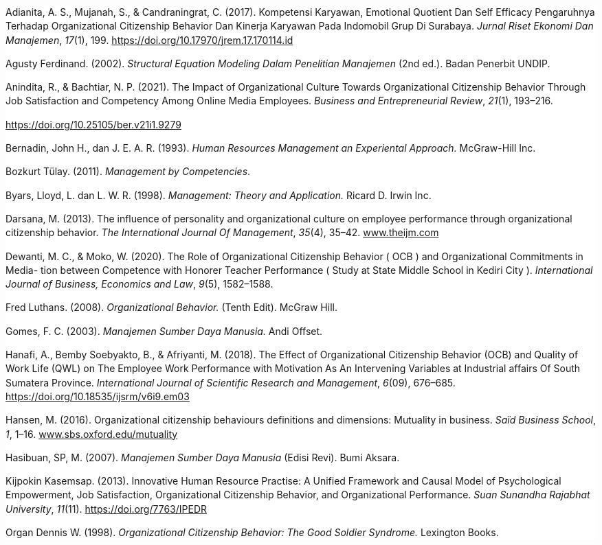<p><span class="font8">Adianita, A. S., Mujanah, S., &amp;&nbsp;Candraningrat, C. (2017). Kompetensi Karyawan, Emotional Quotient Dan Self Efficacy Pengaruhnya Terhadap Organizational Citizenship Behavior Dan Kinerja Karyawan Pada Indomobil Grup Di Surabaya. </span><span class="font8" style="font-style:italic;">Jurnal Riset Ekonomi Dan Manajemen</span><span class="font8">, </span><span class="font8" style="font-style:italic;">17</span><span class="font8">(1), 199. </span><a href="https://doi.org/10.17970/jrem.17.170114.id"><span class="font8">https://doi.org/10.17970/jrem.17.170114.id</span></a></p>
<p><span class="font8">Agusty Ferdinand. (2002). </span><span class="font8" style="font-style:italic;">Structural Equation Modeling Dalam Penelitian Manajemen</span><span class="font8"> (2nd ed.). Badan Penerbit UNDIP.</span></p>
<p><span class="font8">Anindita, R., &amp;&nbsp;Bachtiar, N. P. (2021). The Impact of Organizational Culture Towards Organizational Citizenship Behavior Through Job Satisfaction and Competency Among Online Media Employees. </span><span class="font8" style="font-style:italic;">Business and Entrepreneurial Review</span><span class="font8">, </span><span class="font8" style="font-style:italic;">21</span><span class="font8">(1), 193–216.</span></p>
<p><a href="https://doi.org/10.25105/ber.v21i1.9279"><span class="font8">https://doi.org/10.25105/ber.v21i1.9279</span></a></p>
<p><span class="font8">Bernadin, John H., dan J. E. A. R. (1993). </span><span class="font8" style="font-style:italic;">Human Resources Management an Experiental Approach.</span><span class="font8"> McGraw-Hill Inc.</span></p>
<p><span class="font8">Bozkurt Tülay. (2011). </span><span class="font8" style="font-style:italic;">Management by Competencies</span><span class="font8">.</span></p>
<p><span class="font8">Byars, Lloyd, L. dan L. W. R. (1998). </span><span class="font8" style="font-style:italic;">Management: Theory and Application.</span><span class="font8"> Ricard D. Irwin Inc.</span></p>
<p><span class="font8">Darsana, M. (2013). The influence of personality and organizational culture on employee performance through organizational citizenship behavior. </span><span class="font8" style="font-style:italic;">The International Journal Of Management</span><span class="font8">, </span><span class="font8" style="font-style:italic;">35</span><span class="font8">(4), 35–42. </span><a href="http://www.theijm.com"><span class="font8">www.theijm.com</span></a></p>
<p><span class="font8">Dewanti, M. C., &amp;&nbsp;Moko, W. (2020). The Role of Organizational Citizenship Behavior ( OCB ) and Organizational Commitments in Media- tion between Competence with Honorer Teacher Performance ( Study at State Middle School in Kediri City ). </span><span class="font8" style="font-style:italic;">International Journal of Business, Economics and Law</span><span class="font8">, </span><span class="font8" style="font-style:italic;">9</span><span class="font8">(5), 1582–1588.</span></p>
<p><span class="font8">Fred Luthans. (2008). </span><span class="font8" style="font-style:italic;">Organizational Behavior.</span><span class="font8"> (Tenth Edit). McGraw Hill.</span></p>
<p><span class="font8">Gomes, F. C. (2003). </span><span class="font8" style="font-style:italic;">Manajemen Sumber Daya Manusia.</span><span class="font8"> Andi Offset.</span></p>
<p><span class="font8">Hanafi, A., Bemby Soebyakto, B., &amp;&nbsp;Afriyanti, M. (2018). The Effect of Organizational Citizenship Behavior (OCB) and Quality of Work Life (QWL) on The Employee Work Performance with Motivation As An Intervening Variables at Industrial affairs Of South Sumatera Province. </span><span class="font8" style="font-style:italic;">International Journal of Scientific Research and Management</span><span class="font8">, </span><span class="font8" style="font-style:italic;">6</span><span class="font8">(09), 676–685. </span><a href="https://doi.org/10.18535/ijsrm/v6i9.em03"><span class="font8">https://doi.org/10.18535/ijsrm/v6i9.em03</span></a></p>
<p><span class="font8">Hansen, M. (2016). Organizational citizenship behaviours definitions and dimensions: Mutuality in business. </span><span class="font8" style="font-style:italic;">Saïd Business School</span><span class="font8">, </span><span class="font8" style="font-style:italic;">1</span><span class="font8">, 1–16. </span><a href="http://www.sbs.oxford.edu/mutuality"><span class="font8">www.sbs.oxford.edu/mutuality</span></a></p>
<p><span class="font8">Hasibuan, SP, M. (2007). </span><span class="font8" style="font-style:italic;">Manajemen Sumber Daya Manusia</span><span class="font8"> (Edisi Revi). Bumi Aksara.</span></p>
<p><span class="font8">Kijpokin Kasemsap. (2013). Innovative Human Resource Practise: A Unified Framework and Causal Model of Psychological Empowerment, Job Satisfaction, Organizational Citizenship Behavior, and Organizational Performance. </span><span class="font8" style="font-style:italic;">Suan Sunandha Rajabhat University</span><span class="font8">, </span><span class="font8" style="font-style:italic;">11</span><span class="font8">(11). </span><a href="https://doi.org/7763/IPEDR"><span class="font8">https://doi.org/7763/IPEDR</span></a></p>
<p><span class="font8">Organ Dennis W. (1998). </span><span class="font8" style="font-style:italic;">Organizational Citizenship Behavior: The Good Soldier Syndrome.</span><span class="font8"> Lexington Books.</span></p>